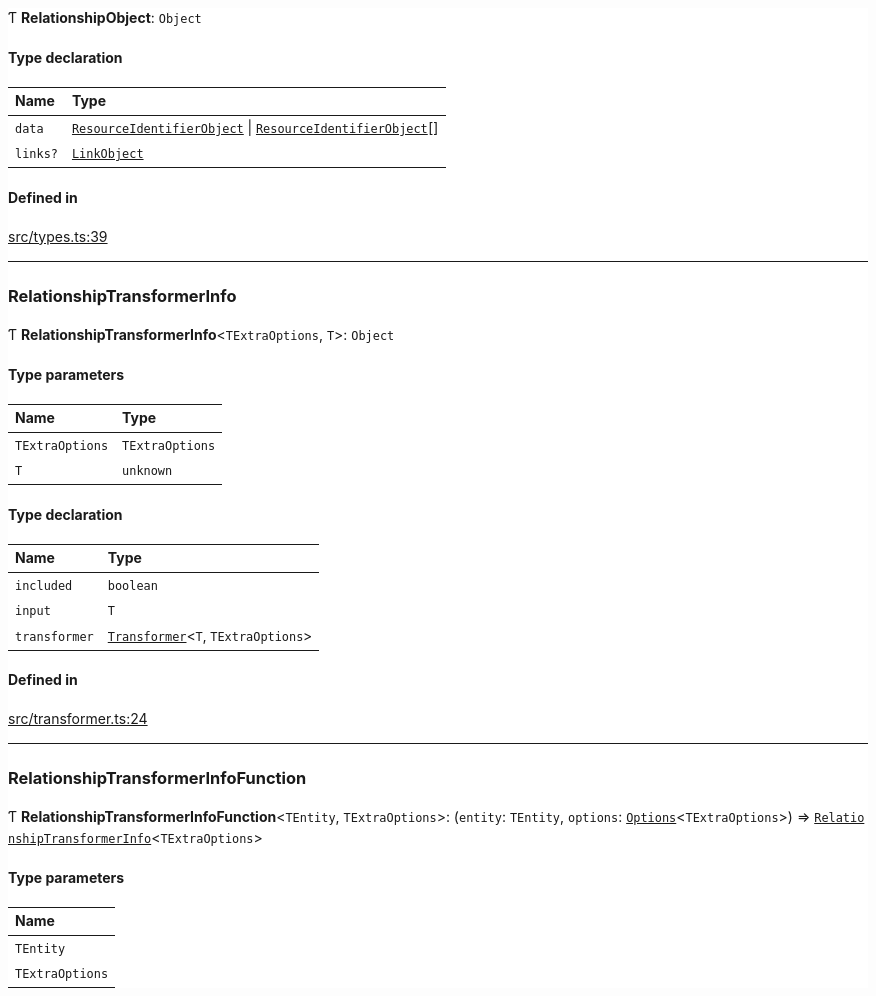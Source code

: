 Ƭ **RelationshipObject**: `Object`

#### Type declaration

| Name | Type |
| :------ | :------ |
| `data` | [`ResourceIdentifierObject`](README.md#resourceidentifierobject) \| [`ResourceIdentifierObject`](README.md#resourceidentifierobject)[] |
| `links?` | [`LinkObject`](README.md#linkobject) |

#### Defined in

[src/types.ts:39](https://github.com/jsonapiworld/jsonapi-serializer/blob/fc0b05d/src/types.ts#L39)

___

### RelationshipTransformerInfo

Ƭ **RelationshipTransformerInfo**<`TExtraOptions`, `T`\>: `Object`

#### Type parameters

| Name | Type |
| :------ | :------ |
| `TExtraOptions` | `TExtraOptions` |
| `T` | `unknown` |

#### Type declaration

| Name | Type |
| :------ | :------ |
| `included` | `boolean` |
| `input` | `T` |
| `transformer` | [`Transformer`](classes/Transformer.md)<`T`, `TExtraOptions`\> |

#### Defined in

[src/transformer.ts:24](https://github.com/jsonapiworld/jsonapi-serializer/blob/fc0b05d/src/transformer.ts#L24)

___

### RelationshipTransformerInfoFunction

Ƭ **RelationshipTransformerInfoFunction**<`TEntity`, `TExtraOptions`\>: (`entity`: `TEntity`, `options`: [`Options`](README.md#options)<`TExtraOptions`\>) => [`RelationshipTransformerInfo`](README.md#relationshiptransformerinfo)<`TExtraOptions`\>

#### Type parameters

| Name |
| :------ |
| `TEntity` |
| `TExtraOptions` |

